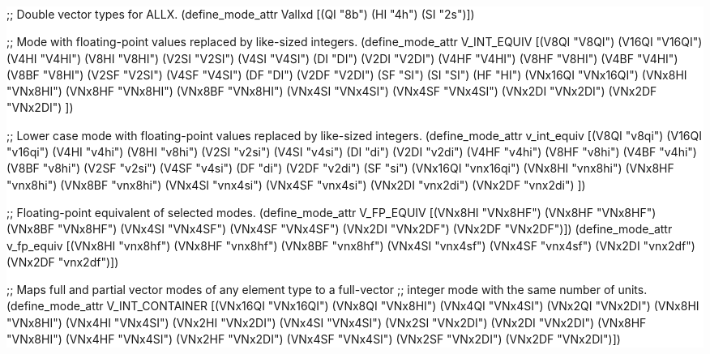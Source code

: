 ;; Double vector types for ALLX.
(define_mode_attr Vallxd [(QI "8b") (HI "4h") (SI "2s")])

;; Mode with floating-point values replaced by like-sized integers.
(define_mode_attr V_INT_EQUIV [(V8QI "V8QI") (V16QI "V16QI")
			       (V4HI "V4HI") (V8HI  "V8HI")
			       (V2SI "V2SI") (V4SI  "V4SI")
			       (DI   "DI")   (V2DI  "V2DI")
			       (V4HF "V4HI") (V8HF  "V8HI")
			       (V4BF "V4HI") (V8BF  "V8HI")
			       (V2SF "V2SI") (V4SF  "V4SI")
			       (DF   "DI")   (V2DF  "V2DI")
			       (SF   "SI")   (SI    "SI")
			       (HF    "HI")
			       (VNx16QI "VNx16QI")
			       (VNx8HI  "VNx8HI") (VNx8HF "VNx8HI")
			       (VNx8BF  "VNx8HI")
			       (VNx4SI  "VNx4SI") (VNx4SF "VNx4SI")
			       (VNx2DI  "VNx2DI") (VNx2DF "VNx2DI")
])

;; Lower case mode with floating-point values replaced by like-sized integers.
(define_mode_attr v_int_equiv [(V8QI "v8qi") (V16QI "v16qi")
			       (V4HI "v4hi") (V8HI  "v8hi")
			       (V2SI "v2si") (V4SI  "v4si")
			       (DI   "di")   (V2DI  "v2di")
			       (V4HF "v4hi") (V8HF  "v8hi")
			       (V4BF "v4hi") (V8BF  "v8hi")
			       (V2SF "v2si") (V4SF  "v4si")
			       (DF   "di")   (V2DF  "v2di")
			       (SF   "si")
			       (VNx16QI "vnx16qi")
			       (VNx8HI  "vnx8hi") (VNx8HF "vnx8hi")
			       (VNx8BF  "vnx8hi")
			       (VNx4SI  "vnx4si") (VNx4SF "vnx4si")
			       (VNx2DI  "vnx2di") (VNx2DF "vnx2di")
])

;; Floating-point equivalent of selected modes.
(define_mode_attr V_FP_EQUIV [(VNx8HI "VNx8HF") (VNx8HF "VNx8HF")
			      (VNx8BF "VNx8HF")
			      (VNx4SI "VNx4SF") (VNx4SF "VNx4SF")
			      (VNx2DI "VNx2DF") (VNx2DF "VNx2DF")])
(define_mode_attr v_fp_equiv [(VNx8HI "vnx8hf") (VNx8HF "vnx8hf")
			      (VNx8BF "vnx8hf")
			      (VNx4SI "vnx4sf") (VNx4SF "vnx4sf")
			      (VNx2DI "vnx2df") (VNx2DF "vnx2df")])

;; Maps full and partial vector modes of any element type to a full-vector
;; integer mode with the same number of units.
(define_mode_attr V_INT_CONTAINER [(VNx16QI "VNx16QI") (VNx8QI "VNx8HI")
				   (VNx4QI "VNx4SI") (VNx2QI "VNx2DI")
				   (VNx8HI "VNx8HI") (VNx4HI "VNx4SI")
				   (VNx2HI "VNx2DI")
				   (VNx4SI "VNx4SI") (VNx2SI "VNx2DI")
				   (VNx2DI "VNx2DI")
				   (VNx8HF "VNx8HI") (VNx4HF "VNx4SI")
				   (VNx2HF "VNx2DI")
				   (VNx4SF "VNx4SI") (VNx2SF "VNx2DI")
				   (VNx2DF "VNx2DI")])
